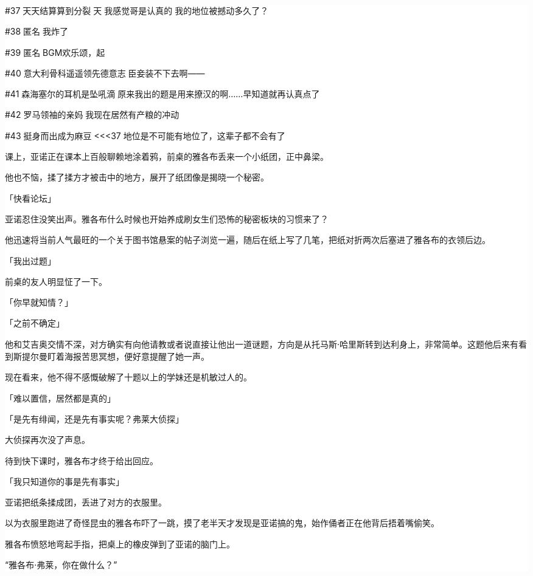 #37 天天结算算到分裂
天
我感觉哥是认真的
我的地位被撼动多久了？

#38 匿名
我炸了

#39 匿名
BGM欢乐颂，起

#40 意大利骨科遥遥领先德意志
臣妾装不下去啊——

#41 森海塞尔的耳机是坠吼滴
原来我出的题是用来撩汉的啊……早知道就再认真点了

#42 罗马领袖的亲妈
我现在居然有产粮的冲动

#43 挺身而出成为麻豆
<<<37 地位是不可能有地位了，这辈子都不会有了



课上，亚诺正在课本上百般聊赖地涂着鸦，前桌的雅各布丢来一个小纸团，正中鼻梁。

他也不恼，揉了揉方才被击中的地方，展开了纸团像是揭晓一个秘密。

「快看论坛」

亚诺忍住没笑出声。雅各布什么时候也开始养成刷女生们恐怖的秘密板块的习惯来了？

他迅速将当前人气最旺的一个关于图书馆悬案的帖子浏览一遍，随后在纸上写了几笔，把纸对折两次后塞进了雅各布的衣领后边。

「我出过题」

前桌的友人明显怔了一下。

「你早就知情？」

「之前不确定」

他和艾吉奥交情不深，对方确实有向他请教或者说直接让他出一道谜题，方向是从托马斯·哈里斯转到达利身上，非常简单。这题他后来有看到斯提尔曼盯着海报苦思冥想，便好意提醒了她一声。

现在看来，他不得不感慨破解了十题以上的学妹还是机敏过人的。

「难以置信，居然都是真的」

「是先有绯闻，还是先有事实呢？弗莱大侦探」

大侦探再次没了声息。

待到快下课时，雅各布才终于给出回应。

「我只知道你的事是先有事实」

亚诺把纸条揉成团，丢进了对方的衣服里。

以为衣服里跑进了奇怪昆虫的雅各布吓了一跳，摸了老半天才发现是亚诺搞的鬼，始作俑者正在他背后捂着嘴偷笑。

雅各布愤怒地弯起手指，把桌上的橡皮弹到了亚诺的脑门上。

“雅各布·弗莱，你在做什么？”
